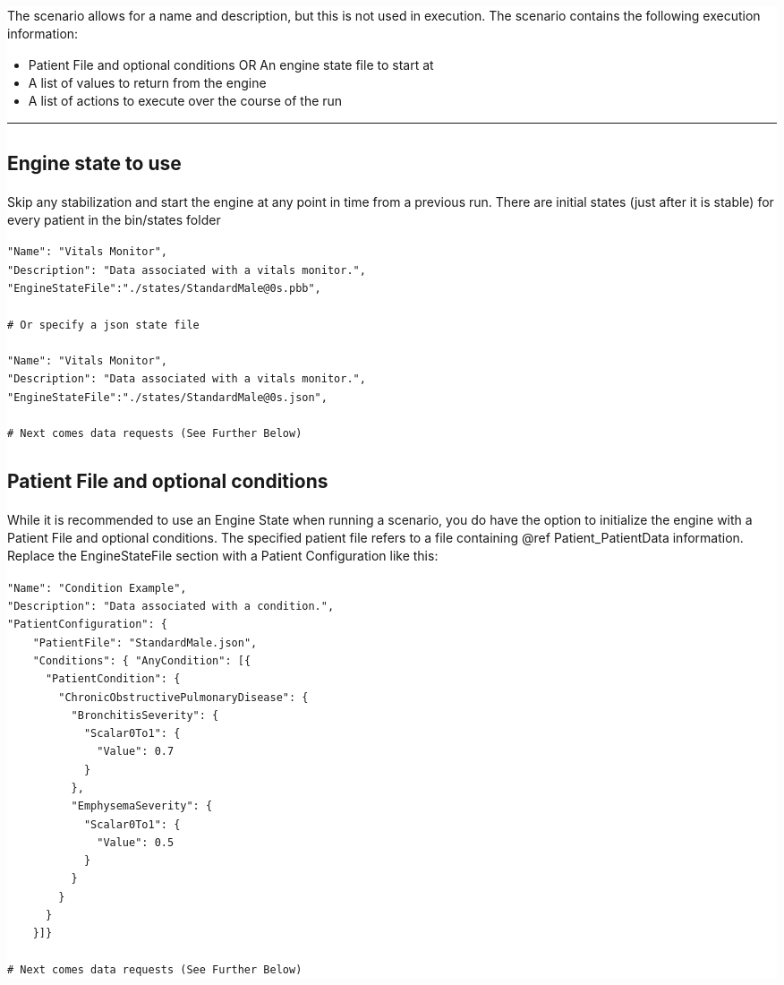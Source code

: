 The scenario allows for a name and description, but this is not used in execution.
The scenario contains the following execution information:
- Patient File and optional conditions OR An engine state file to start at
- A list of values to return from the engine
- A list of actions to execute over the course of the run

- - -

## Engine state to use

Skip any stabilization and start the engine at any point in time from a previous run.
There are initial states (just after it is stable) for every patient in the bin/states folder

~~~~~~~~~~~~~~~~~~~~~~~~~~~~~~~~~~~~~~~~~~~~~~~~~~
"Name": "Vitals Monitor",
"Description": "Data associated with a vitals monitor.",
"EngineStateFile":"./states/StandardMale@0s.pbb",

# Or specify a json state file 

"Name": "Vitals Monitor",
"Description": "Data associated with a vitals monitor.",
"EngineStateFile":"./states/StandardMale@0s.json",

# Next comes data requests (See Further Below)
~~~~~~~~~~~~~~~~~~~~~~~~~~~~~~~~~~~~~~~~~~~~~~~~~~

## Patient File and optional conditions 

While it is recommended to use an Engine State when running a scenario, you do have the option to initialize the engine with a Patient File and optional conditions.
The specified patient file refers to a file containing @ref Patient_PatientData information.
Replace the EngineStateFile section with a Patient Configuration like this:

~~~~~~~~~~~~~~~~~~~~~~~~~~~~~~~~~~~~~~~
"Name": "Condition Example",
"Description": "Data associated with a condition.",
"PatientConfiguration": {
    "PatientFile": "StandardMale.json",
    "Conditions": { "AnyCondition": [{
      "PatientCondition": {
        "ChronicObstructivePulmonaryDisease": {
          "BronchitisSeverity": {
            "Scalar0To1": {
              "Value": 0.7
            }
          },
          "EmphysemaSeverity": {
            "Scalar0To1": {
              "Value": 0.5
            }
          }
        }
      }
    }]}

# Next comes data requests (See Further Below)
~~~~~~~~~~~~~~~~~~~~~~~~~~~~~~~~~~~~~~~
